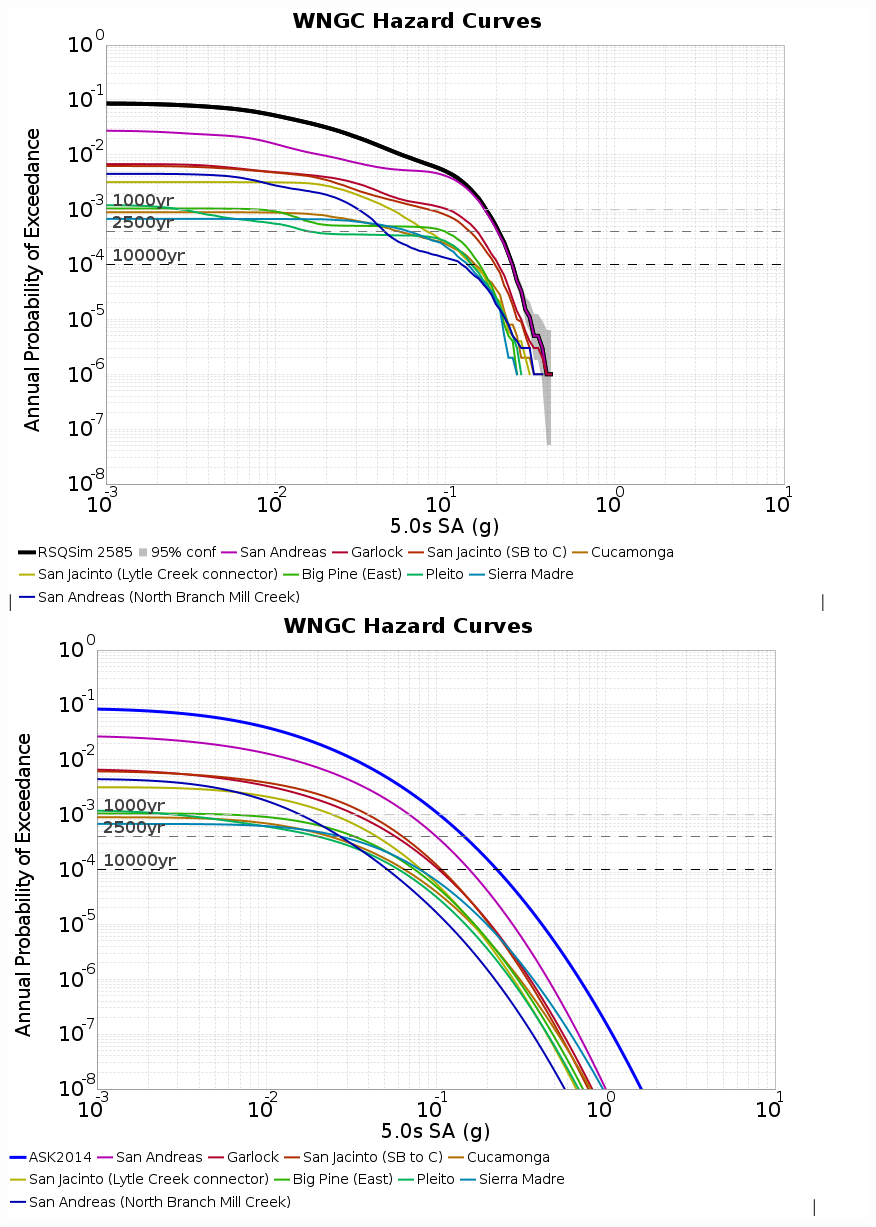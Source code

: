 | ![Hazard Curve](resources/WNGC_curves_5.0s_ASK2014_source_contrib_sim.png) | ![Hazard Curve](resources/WNGC_curves_5.0s_ASK2014_source_contrib_gmpe.png) |
